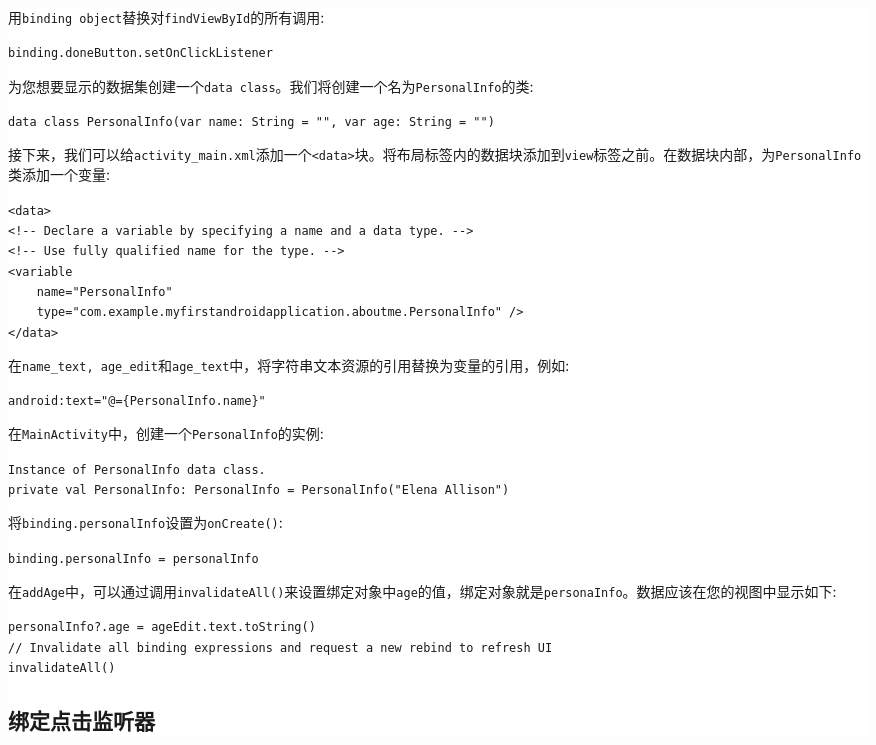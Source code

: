 用`binding object`替换对`findViewById`的所有调用:

```
binding.doneButton.setOnClickListener

```

为您想要显示的数据集创建一个`data class`。我们将创建一个名为`PersonalInfo`的类:

```
data class PersonalInfo(var name: String = "", var age: String = "")

```

接下来，我们可以给`activity_main.xml`添加一个`<data>`块。将布局标签内的数据块添加到`view`标签之前。在数据块内部，为`PersonalInfo`类添加一个变量:

```
<data>
<!-- Declare a variable by specifying a name and a data type. -->
<!-- Use fully qualified name for the type. -->
<variable
    name="PersonalInfo"
    type="com.example.myfirstandroidapplication.aboutme.PersonalInfo" />
</data>

```

在`name_text, age_edit`和`age_text`中，将字符串文本资源的引用替换为变量的引用，例如:

```
android:text="@={PersonalInfo.name}"

```

在`MainActivity`中，创建一个`PersonalInfo`的实例:

```
Instance of PersonalInfo data class.
private val PersonalInfo: PersonalInfo = PersonalInfo("Elena Allison")

```

将`binding.personalInfo`设置为`onCreate()`:

```
binding.personalInfo = personalInfo

```

在`addAge`中，可以通过调用`invalidateAll()`来设置绑定对象中`age`的值，绑定对象就是`personaInfo`。数据应该在您的视图中显示如下:

```
personalInfo?.age = ageEdit.text.toString()
// Invalidate all binding expressions and request a new rebind to refresh UI
invalidateAll()

```

## 绑定点击监听器
